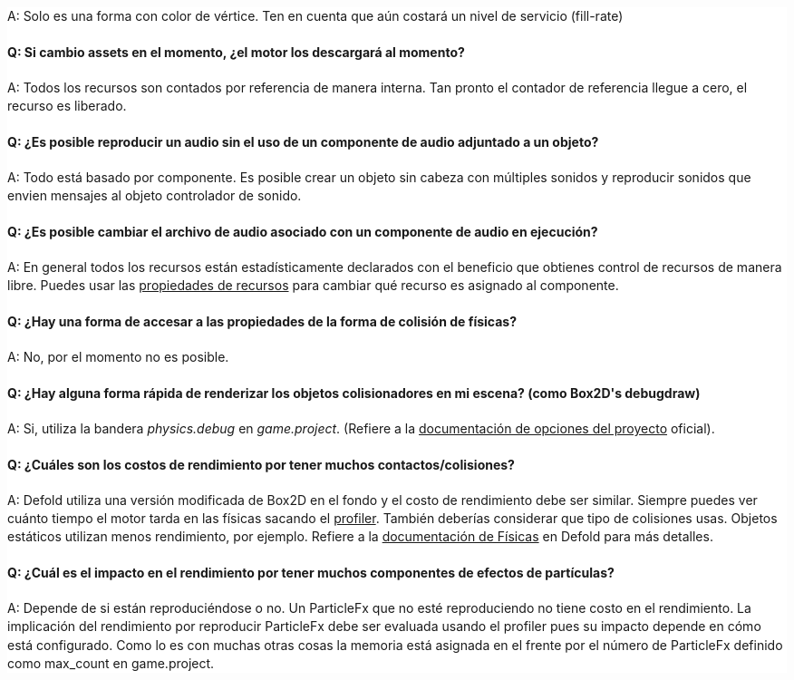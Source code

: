 A: Solo es una forma con color de vértice. Ten en cuenta que aún costará un nivel de servicio (fill-rate)


#### Q: Si cambio assets en el momento, ¿el motor los descargará al momento?

A: Todos los recursos son contados por referencia de manera interna. Tan pronto el contador de referencia llegue a cero, el recurso es liberado.


#### Q: ¿Es posible reproducir un audio sin el uso de un componente de audio adjuntado a un objeto?

A: Todo está basado por componente. Es posible crear un objeto sin cabeza con múltiples sonidos y reproducir sonidos que envien mensajes al objeto controlador de sonido.


#### Q: ¿Es posible cambiar el archivo de audio asociado con un componente de audio en ejecución?

A: En general todos los recursos están estadísticamente declarados con el beneficio que obtienes control de recursos de manera libre. Puedes usar las [propiedades de recursos](/es/manuals/script-properties/#resource-properties) para cambiar qué recurso es asignado al componente.


#### Q: ¿Hay una forma de accesar a las propiedades de la forma de colisión de físicas?

A: No, por el momento no es posible.


#### Q: ¿Hay alguna forma rápida de renderizar los objetos colisionadores en mi escena? (como Box2D's debugdraw)

A: Si, utiliza la bandera *physics.debug* en *game.project*. (Refiere a la [documentación de opciones del proyecto](/es/manuals/project-settings/#debug) oficial).


#### Q: ¿Cuáles son los costos de rendimiento por tener muchos contactos/colisiones?

A: Defold utiliza una versión modificada de Box2D en el fondo y el costo de rendimiento debe ser similar. Siempre puedes ver cuánto tiempo el motor tarda en las físicas sacando el [profiler](/es/manuals/debugging). También deberías considerar que tipo de colisiones usas. Objetos estáticos utilizan menos rendimiento, por ejemplo. Refiere a la [documentación de Físicas](/es/manuals/physics) en Defold para más detalles.


#### Q: ¿Cuál es el impacto en el rendimiento por tener muchos componentes de efectos de partículas?

A: Depende de si están reproduciéndose o no. Un ParticleFx que no esté reproduciendo no tiene costo en el rendimiento. La implicación del rendimiento por reproducir ParticleFx debe ser evaluada usando el profiler pues su impacto depende en cómo está configurado. Como lo es con muchas otras cosas la memoria está asignada en el frente por el número de ParticleFx definido como max_count en game.project.

